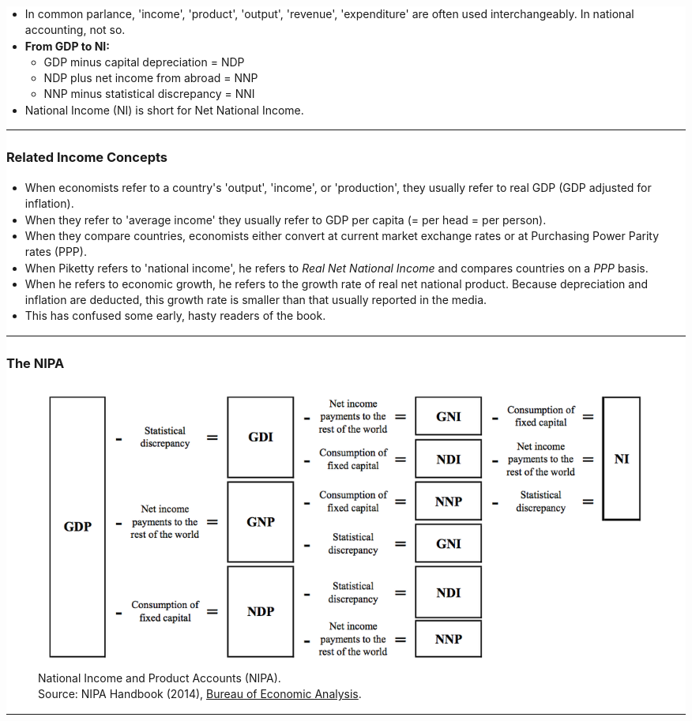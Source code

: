 - In common parlance, 'income', 'product', 'output', 'revenue', 'expenditure' are often used interchangeably. In national accounting, not so.
- **From GDP to NI:**
  - GDP minus capital depreciation = NDP
  - NDP plus net income from abroad = NNP
  - NNP minus statistical discrepancy = NNI
- National Income (NI) is short for Net National Income.

---

### Related Income Concepts

- When economists refer to a country's 'output', 'income', or 'production', they usually refer to real GDP (GDP adjusted for inflation). 
- When they refer to 'average income' they usually refer to GDP per capita (= per head = per person).
- When they compare countries, economists either convert at current market exchange rates or at Purchasing Power Parity rates (PPP).
- When Piketty refers to 'national income', he refers to *Real Net National Income* and compares countries on a *PPP* basis.
- When he refers to economic growth, he refers to the growth rate of real net national product. Because depreciation and inflation are deducted, this growth rate is smaller than that usually reported in the media.
- This has confused some early, hasty readers of the book.

---

### The NIPA 

<figure class = "centered">  
<img src = "../../images/NIPA.png" alt = "National Income and Product Accounts.">
<figcaption class = 'figcaption'>National Income and Product Accounts (NIPA).  <br>Source: NIPA Handbook (2014), <a href="http://www.bea.gov">Bureau of Economic Analysis</a>.
</figcaption>  
</figure> 

--- 